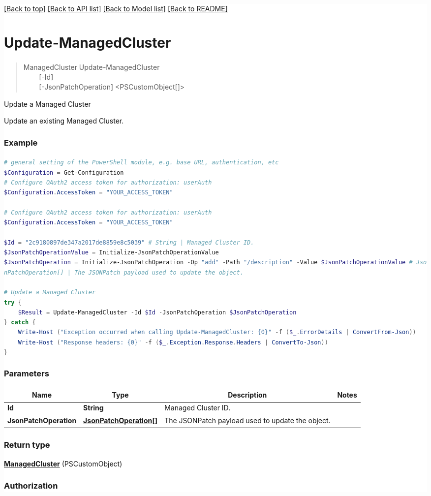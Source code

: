 [[Back to top]](#) [[Back to API list]](../README.md#documentation-for-api-endpoints) [[Back to Model list]](../README.md#documentation-for-models) [[Back to README]](../README.md)

<a id="Update-ManagedCluster"></a>
# **Update-ManagedCluster**
> ManagedCluster Update-ManagedCluster<br>
> &nbsp;&nbsp;&nbsp;&nbsp;&nbsp;&nbsp;&nbsp;&nbsp;[-Id] <String><br>
> &nbsp;&nbsp;&nbsp;&nbsp;&nbsp;&nbsp;&nbsp;&nbsp;[-JsonPatchOperation] <PSCustomObject[]><br>

Update a Managed Cluster

Update an existing Managed Cluster.

### Example
```powershell
# general setting of the PowerShell module, e.g. base URL, authentication, etc
$Configuration = Get-Configuration
# Configure OAuth2 access token for authorization: userAuth
$Configuration.AccessToken = "YOUR_ACCESS_TOKEN"

# Configure OAuth2 access token for authorization: userAuth
$Configuration.AccessToken = "YOUR_ACCESS_TOKEN"

$Id = "2c9180897de347a2017de8859e8c5039" # String | Managed Cluster ID.
$JsonPatchOperationValue = Initialize-JsonPatchOperationValue 
$JsonPatchOperation = Initialize-JsonPatchOperation -Op "add" -Path "/description" -Value $JsonPatchOperationValue # JsonPatchOperation[] | The JSONPatch payload used to update the object.

# Update a Managed Cluster
try {
    $Result = Update-ManagedCluster -Id $Id -JsonPatchOperation $JsonPatchOperation
} catch {
    Write-Host ("Exception occurred when calling Update-ManagedCluster: {0}" -f ($_.ErrorDetails | ConvertFrom-Json))
    Write-Host ("Response headers: {0}" -f ($_.Exception.Response.Headers | ConvertTo-Json))
}
```

### Parameters

Name | Type | Description  | Notes
------------- | ------------- | ------------- | -------------
 **Id** | **String**| Managed Cluster ID. | 
 **JsonPatchOperation** | [**JsonPatchOperation[]**](JsonPatchOperation.md)| The JSONPatch payload used to update the object. | 

### Return type

[**ManagedCluster**](ManagedCluster.md) (PSCustomObject)

### Authorization
